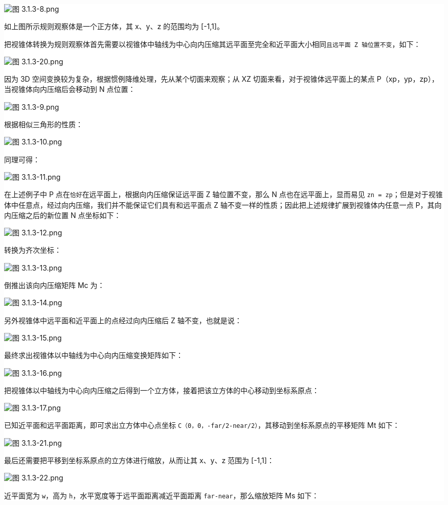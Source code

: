 ![图 3.1.3-8.png](//p3-juejin.byteimg.com/tos-cn-i-k3u1fbpfcp/1faa3922bda64aeb83e59c582845dd38~tplv-k3u1fbpfcp-zoom-1.image)

如上图所示规则观察体是一个正方体，其 x、y、z 的范围均为 [-1,1]。

把视锥体转换为规则观察体首先需要以视锥体中轴线为中心向内压缩其远平面至完全和近平面大小相同`且远平面 Z 轴位置不变`，如下：

![图 3.1.3-20.png](//p3-juejin.byteimg.com/tos-cn-i-k3u1fbpfcp/a91243f3f0b84b698d065106e8ef2814~tplv-k3u1fbpfcp-zoom-1.image)

因为 3D 空间变换较为复杂，根据惯例降维处理，先从某个切面来观察；从 XZ 切面来看，对于视锥体远平面上的某点 P（xp，yp，zp），当视锥体向内压缩后会移动到 N 点位置：

![图 3.1.3-9.png](//p3-juejin.byteimg.com/tos-cn-i-k3u1fbpfcp/b898048ff339428fbd4b151aaca0aecb~tplv-k3u1fbpfcp-zoom-1.image)

根据相似三角形的性质：

![图 3.1.3-10.png](//p3-juejin.byteimg.com/tos-cn-i-k3u1fbpfcp/311f6d732fbd4bee8e917646d4eb9615~tplv-k3u1fbpfcp-zoom-1.image)

同理可得：

![图 3.1.3-11.png](//p3-juejin.byteimg.com/tos-cn-i-k3u1fbpfcp/3a2c950152af4779a2fb32f8f78a30e9~tplv-k3u1fbpfcp-zoom-1.image)

在上述例子中 P 点在`恰好`在远平面上，根据向内压缩保证远平面 Z 轴位置不变，那么 N 点也在远平面上，显而易见 `zn = zp`；但是对于视锥体中任意点，经过向内压缩，我们并不能保证它们具有和远平面点 Z 轴不变一样的性质；因此把上述规律扩展到视锥体内任意一点 P，其向内压缩之后的新位置 N 点坐标如下：

![图 3.1.3-12.png](//p3-juejin.byteimg.com/tos-cn-i-k3u1fbpfcp/59b8f3d0d0314565be628ba6acf02e9d~tplv-k3u1fbpfcp-zoom-1.image)

转换为齐次坐标：

![图 3.1.3-13.png](//p3-juejin.byteimg.com/tos-cn-i-k3u1fbpfcp/5019ba1bb26e4ffdba543f0d1c7012e4~tplv-k3u1fbpfcp-zoom-1.image)

倒推出该向内压缩矩阵 Mc 为：

![图 3.1.3-14.png](//p3-juejin.byteimg.com/tos-cn-i-k3u1fbpfcp/e10adea3eb894db7925ef8318d47863b~tplv-k3u1fbpfcp-zoom-1.image)

另外视锥体中远平面和近平面上的点经过向内压缩后 Z 轴不变，也就是说：

![图 3.1.3-15.png](//p3-juejin.byteimg.com/tos-cn-i-k3u1fbpfcp/ce0c71430a82409e9475c73346dbe533~tplv-k3u1fbpfcp-zoom-1.image)

最终求出视锥体以中轴线为中心向内压缩变换矩阵如下：

![图 3.1.3-16.png](//p3-juejin.byteimg.com/tos-cn-i-k3u1fbpfcp/adfa0f2f459e499eb7d41dbb6de033b4~tplv-k3u1fbpfcp-zoom-1.image)

把视锥体以中轴线为中心向内压缩之后得到一个立方体，接着把该立方体的中心移动到坐标系原点：

![图 3.1.3-17.png](//p3-juejin.byteimg.com/tos-cn-i-k3u1fbpfcp/b61aa822ce75458ab052c0b29253102d~tplv-k3u1fbpfcp-zoom-1.image)

已知近平面和远平面距离，即可求出立方体中心点坐标 `C（0，0，-far/2-near/2）`，其移动到坐标系原点的平移矩阵 Mt 如下：

![图 3.1.3-21.png](//p3-juejin.byteimg.com/tos-cn-i-k3u1fbpfcp/f5ed3c10a8734526af7d99cfba5fb9f3~tplv-k3u1fbpfcp-zoom-1.image)

最后还需要把平移到坐标系原点的立方体进行缩放，从而让其 x、y、z 范围为 [-1,1]：

![图 3.1.3-22.png](//p3-juejin.byteimg.com/tos-cn-i-k3u1fbpfcp/51b9db490d6f4fb3af6ecef518a2a922~tplv-k3u1fbpfcp-zoom-1.image)

近平面宽为 `w`，高为 `h`，水平宽度等于远平面距离减近平面距离 `far-near`，那么缩放矩阵 Ms 如下：
